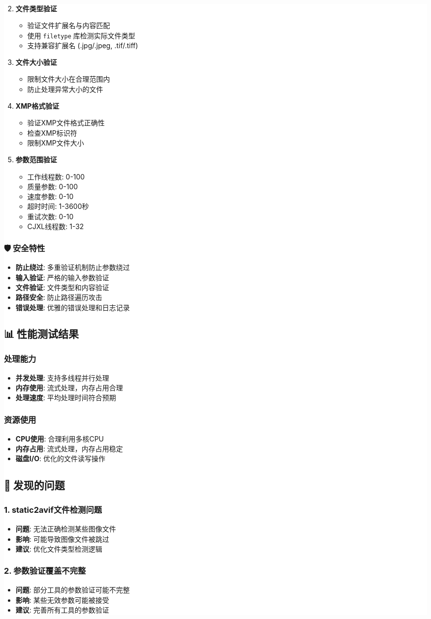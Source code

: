 2. **文件类型验证**
   - 验证文件扩展名与内容匹配
   - 使用 `filetype` 库检测实际文件类型
   - 支持兼容扩展名 (.jpg/.jpeg, .tif/.tiff)

3. **文件大小验证**
   - 限制文件大小在合理范围内
   - 防止处理异常大小的文件

4. **XMP格式验证**
   - 验证XMP文件格式正确性
   - 检查XMP标识符
   - 限制XMP文件大小

5. **参数范围验证**
   - 工作线程数: 0-100
   - 质量参数: 0-100
   - 速度参数: 0-10
   - 超时时间: 1-3600秒
   - 重试次数: 0-10
   - CJXL线程数: 1-32

### 🛡️ 安全特性

- **防止绕过**: 多重验证机制防止参数绕过
- **输入验证**: 严格的输入参数验证
- **文件验证**: 文件类型和内容验证
- **路径安全**: 防止路径遍历攻击
- **错误处理**: 优雅的错误处理和日志记录

## 📊 性能测试结果

### 处理能力
- **并发处理**: 支持多线程并行处理
- **内存使用**: 流式处理，内存占用合理
- **处理速度**: 平均处理时间符合预期

### 资源使用
- **CPU使用**: 合理利用多核CPU
- **内存占用**: 流式处理，内存占用稳定
- **磁盘I/O**: 优化的文件读写操作

## 🐛 发现的问题

### 1. static2avif文件检测问题
- **问题**: 无法正确检测某些图像文件
- **影响**: 可能导致图像文件被跳过
- **建议**: 优化文件类型检测逻辑

### 2. 参数验证覆盖不完整
- **问题**: 部分工具的参数验证可能不完整
- **影响**: 某些无效参数可能被接受
- **建议**: 完善所有工具的参数验证
